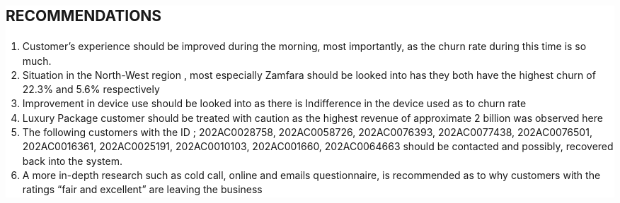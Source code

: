 

## RECOMMENDATIONS
1.	Customer’s experience should be improved during the morning, most importantly, as the churn rate during this time is so much.
2.	Situation in the North-West region , most especially Zamfara should be looked into has they both have the highest churn of 22.3% and 5.6% respectively
3.	Improvement in device use should be looked into as there is Indifference in the device used as to churn rate
4.	Luxury Package customer should be treated with caution as the highest revenue  of  approximate 2 billion was observed here
5.	The following customers with the ID ; 202AC0028758, 202AC0058726, 202AC0076393, 202AC0077438, 202AC0076501, 202AC0016361, 202AC0025191, 202AC0010103, 202AC001660, 202AC0064663 should be contacted and possibly, recovered back into the system.
6.	A more in-depth research such as cold call, online and emails questionnaire,  is recommended as to why customers with the ratings “fair and excellent” are leaving the business
